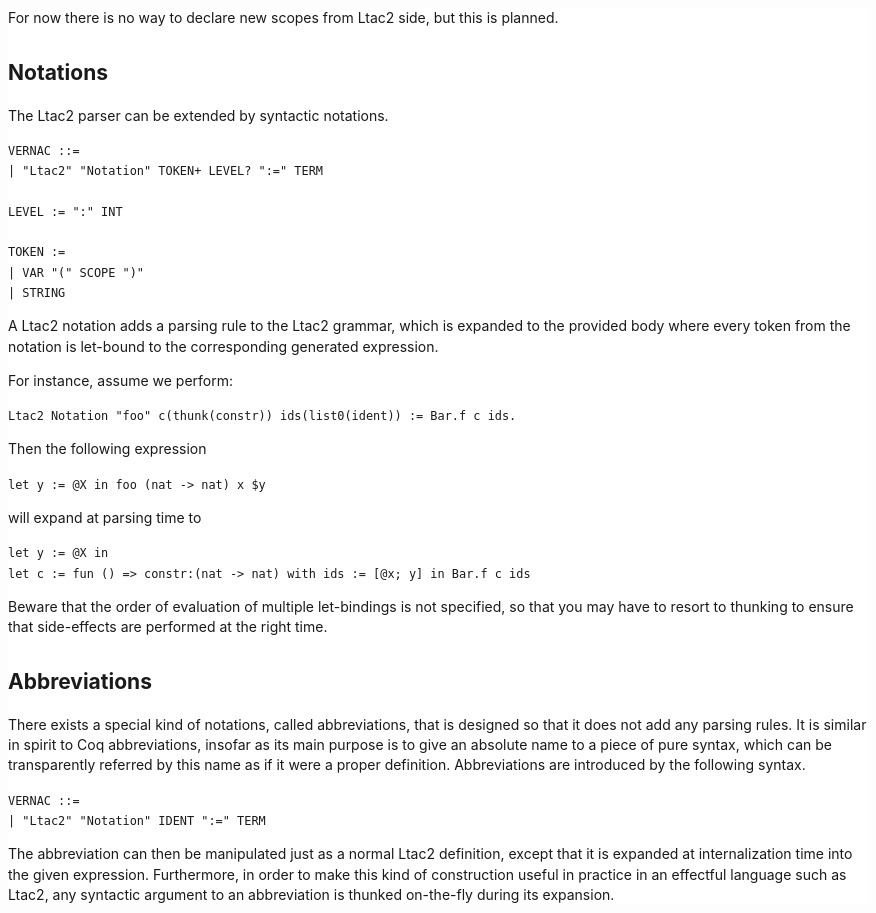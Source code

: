 For now there is no way to declare new scopes from Ltac2 side, but this is
planned.

## Notations

The Ltac2 parser can be extended by syntactic notations.
```
VERNAC ::=
| "Ltac2" "Notation" TOKEN+ LEVEL? ":=" TERM

LEVEL := ":" INT

TOKEN :=
| VAR "(" SCOPE ")"
| STRING
```

A Ltac2 notation adds a parsing rule to the Ltac2 grammar, which is expanded
to the provided body where every token from the notation is let-bound to the
corresponding generated expression.

For instance, assume we perform:
```
Ltac2 Notation "foo" c(thunk(constr)) ids(list0(ident)) := Bar.f c ids.
```
Then the following expression
```
let y := @X in foo (nat -> nat) x $y
```
will expand at parsing time to
```
let y := @X in
let c := fun () => constr:(nat -> nat) with ids := [@x; y] in Bar.f c ids
```

Beware that the order of evaluation of multiple let-bindings is not specified,
so that you may have to resort to thunking to ensure that side-effects are
performed at the right time.

## Abbreviations

There exists a special kind of notations, called abbreviations, that is designed
so that it does not add any parsing rules. It is similar in spirit to Coq
abbreviations, insofar as its main purpose is to give an absolute name to a
piece of pure syntax, which can be transparently referred by this name as if it
were a proper definition. Abbreviations are introduced by the following
syntax.

```
VERNAC ::=
| "Ltac2" "Notation" IDENT ":=" TERM
```

The abbreviation can then be manipulated just as a normal Ltac2 definition,
except that it is expanded at internalization time into the given expression.
Furthermore, in order to make this kind of construction useful in practice in
an effectful language such as Ltac2, any syntactic argument to an abbreviation
is thunked on-the-fly during its expansion.
